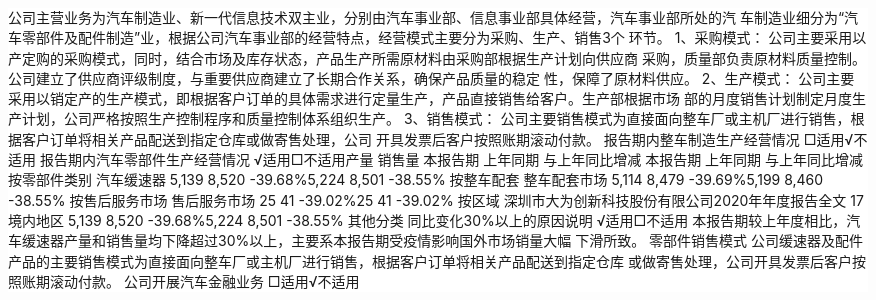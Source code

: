 公司主营业务为汽车制造业、新一代信息技术双主业，分别由汽车事业部、信息事业部具体经营，汽车事业部所处的汽
车制造业细分为“汽车零部件及配件制造”业，根据公司汽车事业部的经营特点，经营模式主要分为采购、生产、销售3个
环节。
1、采购模式：
公司主要采用以产定购的采购模式，同时，结合市场及库存状态，产品生产所需原材料由采购部根据生产计划向供应商
采购，质量部负责原材料质量控制。公司建立了供应商评级制度，与重要供应商建立了长期合作关系，确保产品质量的稳定
性，保障了原材料供应。
2、生产模式：
公司主要采用以销定产的生产模式，即根据客户订单的具体需求进行定量生产，产品直接销售给客户。生产部根据市场
部的月度销售计划制定月度生产计划，公司严格按照生产控制程序和质量控制体系组织生产。
3、销售模式：
公司主要销售模式为直接面向整车厂或主机厂进行销售，根据客户订单将相关产品配送到指定仓库或做寄售处理，公司
开具发票后客户按照账期滚动付款。
报告期内整车制造生产经营情况
□适用√不适用
报告期内汽车零部件生产经营情况
√适用□不适用产量
销售量
本报告期
上年同期
与上年同比增减
本报告期
上年同期
与上年同比增减
按零部件类别
汽车缓速器
5,139
8,520
-39.68%5,224
8,501
-38.55%
按整车配套
整车配套市场
5,114
8,479
-39.69%5,199
8,460
-38.55%
按售后服务市场
售后服务市场
25
41
-39.02%25
41
-39.02%
按区域
深圳市大为创新科技股份有限公司2020年年度报告全文
17
境内地区
5,139
8,520
-39.68%5,224
8,501
-38.55%
其他分类
同比变化30%以上的原因说明
√适用□不适用
本报告期较上年度相比，汽车缓速器产量和销售量均下降超过30%以上，主要系本报告期受疫情影响国外市场销量大幅
下滑所致。
零部件销售模式
公司缓速器及配件产品的主要销售模式为直接面向整车厂或主机厂进行销售，根据客户订单将相关产品配送到指定仓库
或做寄售处理，公司开具发票后客户按照账期滚动付款。
公司开展汽车金融业务
□适用√不适用